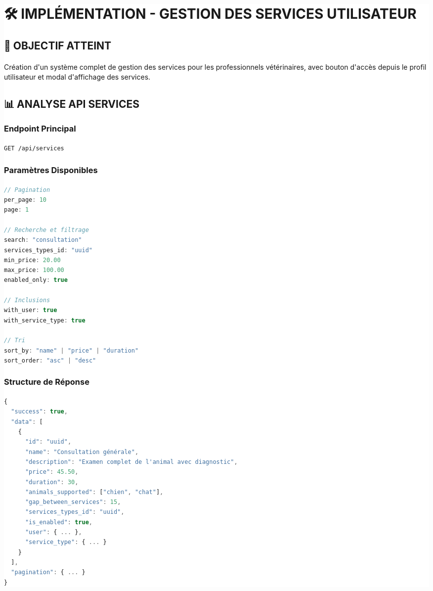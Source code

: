 # 🛠️ IMPLÉMENTATION - GESTION DES SERVICES UTILISATEUR

## 🎯 **OBJECTIF ATTEINT**

Création d'un système complet de gestion des services pour les professionnels vétérinaires, avec bouton d'accès depuis le profil utilisateur et modal d'affichage des services.

## 📊 **ANALYSE API SERVICES**

### **Endpoint Principal**
```
GET /api/services
```

### **Paramètres Disponibles**
```javascript
// Pagination
per_page: 10
page: 1

// Recherche et filtrage
search: "consultation"
services_types_id: "uuid"
min_price: 20.00
max_price: 100.00
enabled_only: true

// Inclusions
with_user: true
with_service_type: true

// Tri
sort_by: "name" | "price" | "duration"
sort_order: "asc" | "desc"
```

### **Structure de Réponse**
```javascript
{
  "success": true,
  "data": [
    {
      "id": "uuid",
      "name": "Consultation générale",
      "description": "Examen complet de l'animal avec diagnostic",
      "price": 45.50,
      "duration": 30,
      "animals_supported": ["chien", "chat"],
      "gap_between_services": 15,
      "services_types_id": "uuid",
      "is_enabled": true,
      "user": { ... },
      "service_type": { ... }
    }
  ],
  "pagination": { ... }
}
```
